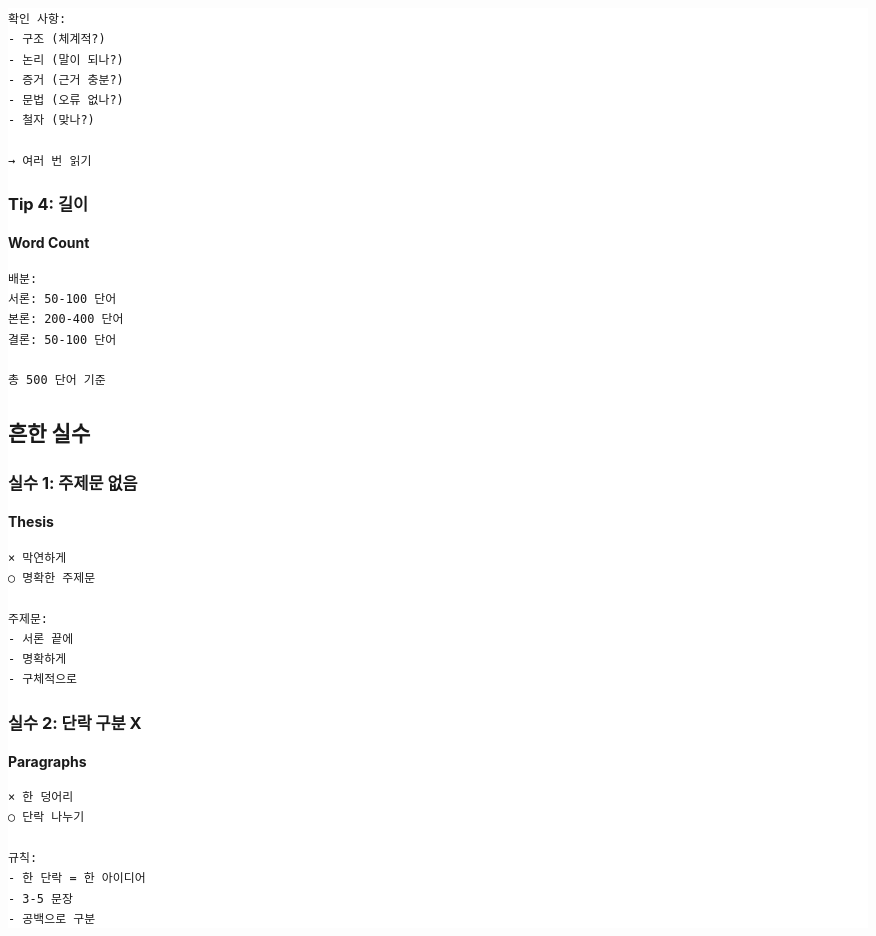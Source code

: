 ```
확인 사항:
- 구조 (체계적?)
- 논리 (말이 되나?)
- 증거 (근거 충분?)
- 문법 (오류 없나?)
- 철자 (맞나?)

→ 여러 번 읽기
```

### Tip 4: 길이

**Word Count**

```
배분:
서론: 50-100 단어
본론: 200-400 단어
결론: 50-100 단어

총 500 단어 기준
```

## 흔한 실수

### 실수 1: 주제문 없음

**Thesis**

```
× 막연하게
○ 명확한 주제문

주제문:
- 서론 끝에
- 명확하게
- 구체적으로
```

### 실수 2: 단락 구분 X

**Paragraphs**

```
× 한 덩어리
○ 단락 나누기

규칙:
- 한 단락 = 한 아이디어
- 3-5 문장
- 공백으로 구분
```
